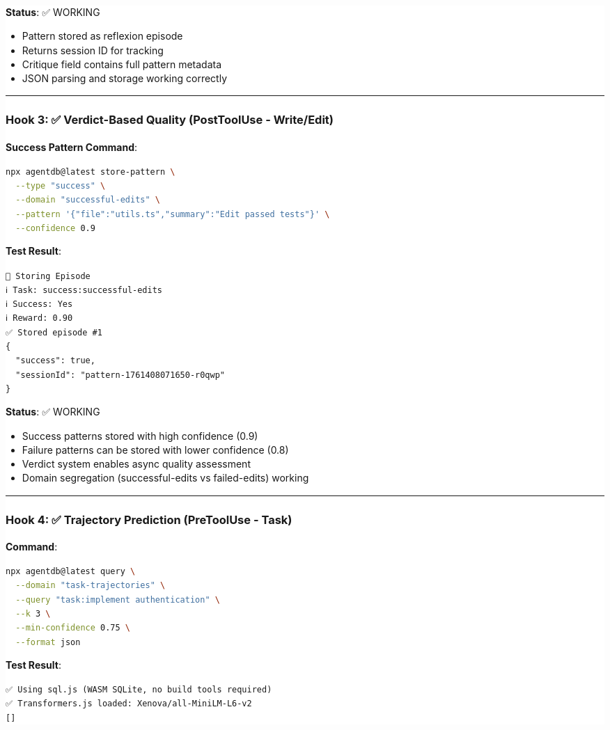 **Status**: ✅ WORKING
- Pattern stored as reflexion episode
- Returns session ID for tracking
- Critique field contains full pattern metadata
- JSON parsing and storage working correctly

---

### Hook 3: ✅ Verdict-Based Quality (PostToolUse - Write/Edit)

**Success Pattern Command**:
```bash
npx agentdb@latest store-pattern \
  --type "success" \
  --domain "successful-edits" \
  --pattern '{"file":"utils.ts","summary":"Edit passed tests"}' \
  --confidence 0.9
```

**Test Result**:
```
💭 Storing Episode
ℹ Task: success:successful-edits
ℹ Success: Yes
ℹ Reward: 0.90
✅ Stored episode #1
{
  "success": true,
  "sessionId": "pattern-1761408071650-r0qwp"
}
```

**Status**: ✅ WORKING
- Success patterns stored with high confidence (0.9)
- Failure patterns can be stored with lower confidence (0.8)
- Verdict system enables async quality assessment
- Domain segregation (successful-edits vs failed-edits) working

---

### Hook 4: ✅ Trajectory Prediction (PreToolUse - Task)

**Command**:
```bash
npx agentdb@latest query \
  --domain "task-trajectories" \
  --query "task:implement authentication" \
  --k 3 \
  --min-confidence 0.75 \
  --format json
```

**Test Result**:
```
✅ Using sql.js (WASM SQLite, no build tools required)
✅ Transformers.js loaded: Xenova/all-MiniLM-L6-v2
[]
```
